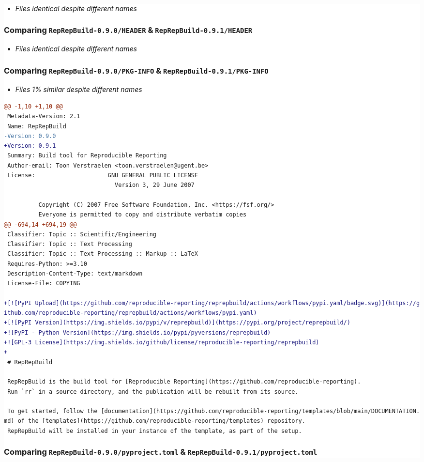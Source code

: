  * *Files identical despite different names*

### Comparing `RepRepBuild-0.9.0/HEADER` & `RepRepBuild-0.9.1/HEADER`

 * *Files identical despite different names*

### Comparing `RepRepBuild-0.9.0/PKG-INFO` & `RepRepBuild-0.9.1/PKG-INFO`

 * *Files 1% similar despite different names*

```diff
@@ -1,10 +1,10 @@
 Metadata-Version: 2.1
 Name: RepRepBuild
-Version: 0.9.0
+Version: 0.9.1
 Summary: Build tool for Reproducible Reporting
 Author-email: Toon Verstraelen <toon.verstraelen@ugent.be>
 License:                     GNU GENERAL PUBLIC LICENSE
                                Version 3, 29 June 2007
         
          Copyright (C) 2007 Free Software Foundation, Inc. <https://fsf.org/>
          Everyone is permitted to copy and distribute verbatim copies
@@ -694,14 +694,19 @@
 Classifier: Topic :: Scientific/Engineering
 Classifier: Topic :: Text Processing
 Classifier: Topic :: Text Processing :: Markup :: LaTeX
 Requires-Python: >=3.10
 Description-Content-Type: text/markdown
 License-File: COPYING
 
+[![PyPI Upload](https://github.com/reproducible-reporting/reprepbuild/actions/workflows/pypi.yaml/badge.svg)](https://github.com/reproducible-reporting/reprepbuild/actions/workflows/pypi.yaml)
+[![PyPI Version](https://img.shields.io/pypi/v/reprepbuild)](https://pypi.org/project/reprepbuild/)
+![PyPI - Python Version](https://img.shields.io/pypi/pyversions/reprepbuild)
+![GPL-3 License](https://img.shields.io/github/license/reproducible-reporting/reprepbuild)
+
 # RepRepBuild
 
 RepRepBuild is the build tool for [Reproducible Reporting](https://github.com/reproducible-reporting).
 Run `rr` in a source directory, and the publication will be rebuilt from its source.
 
 To get started, follow the [documentation](https://github.com/reproducible-reporting/templates/blob/main/DOCUMENTATION.md) of the [templates](https://github.com/reproducible-reporting/templates) repository.
 RepRepBuild will be installed in your instance of the template, as part of the setup.
```

### Comparing `RepRepBuild-0.9.0/pyproject.toml` & `RepRepBuild-0.9.1/pyproject.toml`
